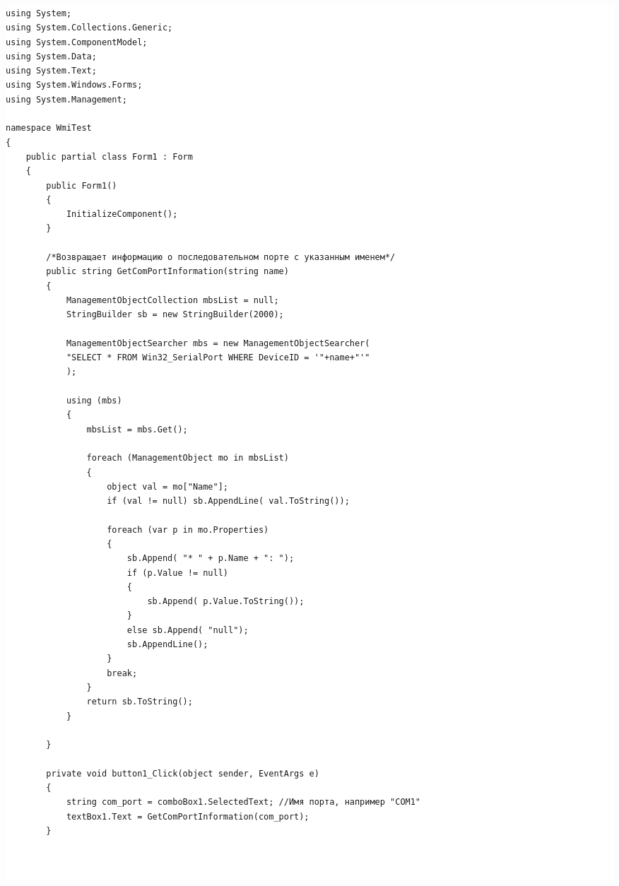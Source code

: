 <pre><code>using System;
using System.Collections.Generic;
using System.ComponentModel;
using System.Data;
using System.Text;
using System.Windows.Forms;
using System.Management;

namespace WmiTest
{
    public partial class Form1 : Form
    {
        public Form1()
        {
            InitializeComponent();
        }        

        /*Возвращает информацию о последовательном порте с указанным именем*/
        public string GetComPortInformation(string name)
        {
            ManagementObjectCollection mbsList = null;
            StringBuilder sb = new StringBuilder(2000);            

            ManagementObjectSearcher mbs = new ManagementObjectSearcher(
            "SELECT * FROM Win32_SerialPort WHERE DeviceID = '"+name+"'"
            );

            using (mbs)
            {
                mbsList = mbs.Get();

                foreach (ManagementObject mo in mbsList)
                {
                    object val = mo["Name"];
                    if (val != null) sb.AppendLine( val.ToString());

                    foreach (var p in mo.Properties)
                    {
                        sb.Append( "* " + p.Name + ": ");
                        if (p.Value != null)
                        {
                            sb.Append( p.Value.ToString());
                        }
                        else sb.Append( "null");
                        sb.AppendLine();
                    }
                    break;
                }
                return sb.ToString();
            }

        }

        private void button1_Click(object sender, EventArgs e)
        {
            string com_port = comboBox1.SelectedText; //Имя порта, например "COM1"
            textBox1.Text = GetComPortInformation(com_port);
        }
